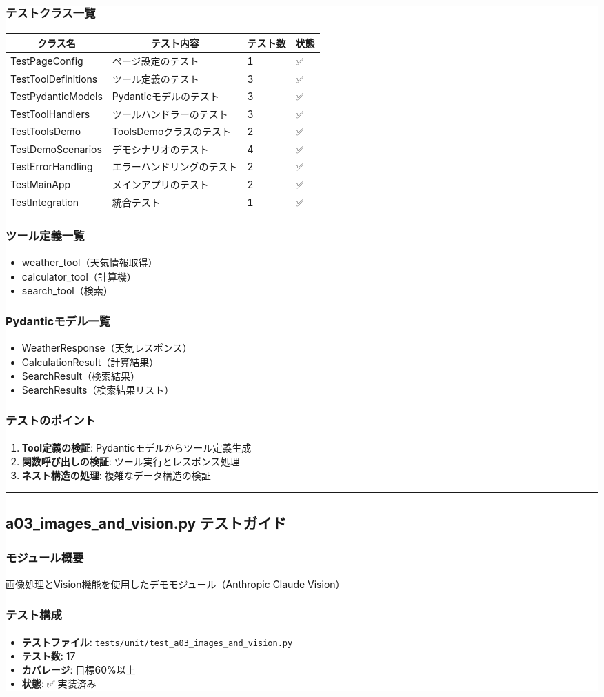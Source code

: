 ### テストクラス一覧

| クラス名                 | テスト内容                   | テスト数 | 状態 |
| ------------------------ | ---------------------------- | -------- | ---- |
| TestPageConfig           | ページ設定のテスト           | 1        | ✅   |
| TestToolDefinitions      | ツール定義のテスト           | 3        | ✅   |
| TestPydanticModels       | Pydanticモデルのテスト       | 3        | ✅   |
| TestToolHandlers         | ツールハンドラーのテスト     | 3        | ✅   |
| TestToolsDemo            | ToolsDemoクラスのテスト      | 2        | ✅   |
| TestDemoScenarios        | デモシナリオのテスト         | 4        | ✅   |
| TestErrorHandling        | エラーハンドリングのテスト   | 2        | ✅   |
| TestMainApp              | メインアプリのテスト         | 2        | ✅   |
| TestIntegration          | 統合テスト                   | 1        | ✅   |

### ツール定義一覧

- weather_tool（天気情報取得）
- calculator_tool（計算機）
- search_tool（検索）

### Pydanticモデル一覧

- WeatherResponse（天気レスポンス）
- CalculationResult（計算結果）
- SearchResult（検索結果）
- SearchResults（検索結果リスト）

### テストのポイント

1. **Tool定義の検証**: Pydanticモデルからツール定義生成
2. **関数呼び出しの検証**: ツール実行とレスポンス処理
3. **ネスト構造の処理**: 複雑なデータ構造の検証

---

## a03_images_and_vision.py テストガイド

### モジュール概要

画像処理とVision機能を使用したデモモジュール（Anthropic Claude Vision）

### テスト構成

- **テストファイル**: `tests/unit/test_a03_images_and_vision.py`
- **テスト数**: 17
- **カバレージ**: 目標60%以上
- **状態**: ✅ 実装済み
